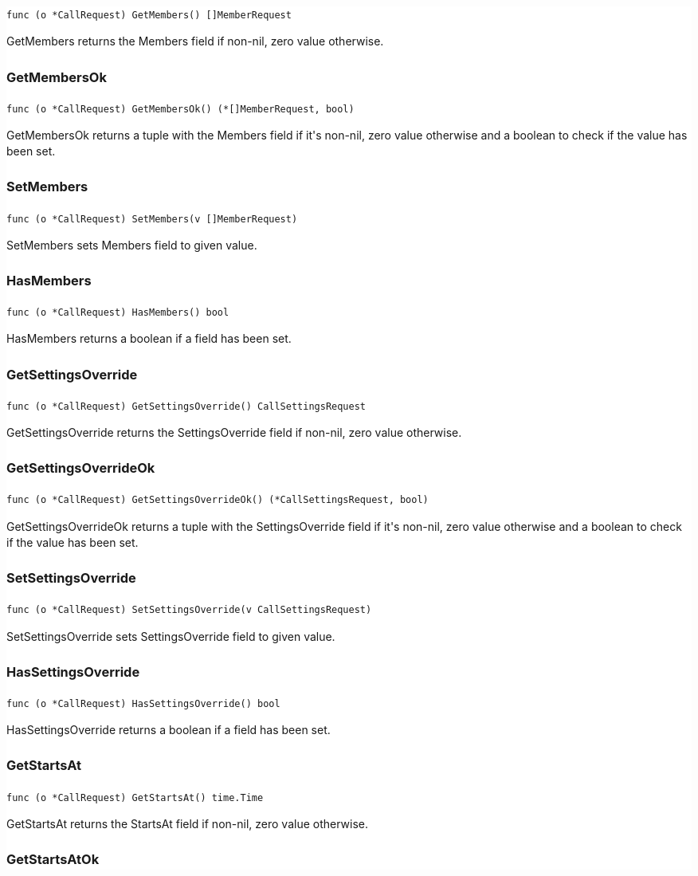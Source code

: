 `func (o *CallRequest) GetMembers() []MemberRequest`

GetMembers returns the Members field if non-nil, zero value otherwise.

### GetMembersOk

`func (o *CallRequest) GetMembersOk() (*[]MemberRequest, bool)`

GetMembersOk returns a tuple with the Members field if it's non-nil, zero value otherwise
and a boolean to check if the value has been set.

### SetMembers

`func (o *CallRequest) SetMembers(v []MemberRequest)`

SetMembers sets Members field to given value.

### HasMembers

`func (o *CallRequest) HasMembers() bool`

HasMembers returns a boolean if a field has been set.

### GetSettingsOverride

`func (o *CallRequest) GetSettingsOverride() CallSettingsRequest`

GetSettingsOverride returns the SettingsOverride field if non-nil, zero value otherwise.

### GetSettingsOverrideOk

`func (o *CallRequest) GetSettingsOverrideOk() (*CallSettingsRequest, bool)`

GetSettingsOverrideOk returns a tuple with the SettingsOverride field if it's non-nil, zero value otherwise
and a boolean to check if the value has been set.

### SetSettingsOverride

`func (o *CallRequest) SetSettingsOverride(v CallSettingsRequest)`

SetSettingsOverride sets SettingsOverride field to given value.

### HasSettingsOverride

`func (o *CallRequest) HasSettingsOverride() bool`

HasSettingsOverride returns a boolean if a field has been set.

### GetStartsAt

`func (o *CallRequest) GetStartsAt() time.Time`

GetStartsAt returns the StartsAt field if non-nil, zero value otherwise.

### GetStartsAtOk
